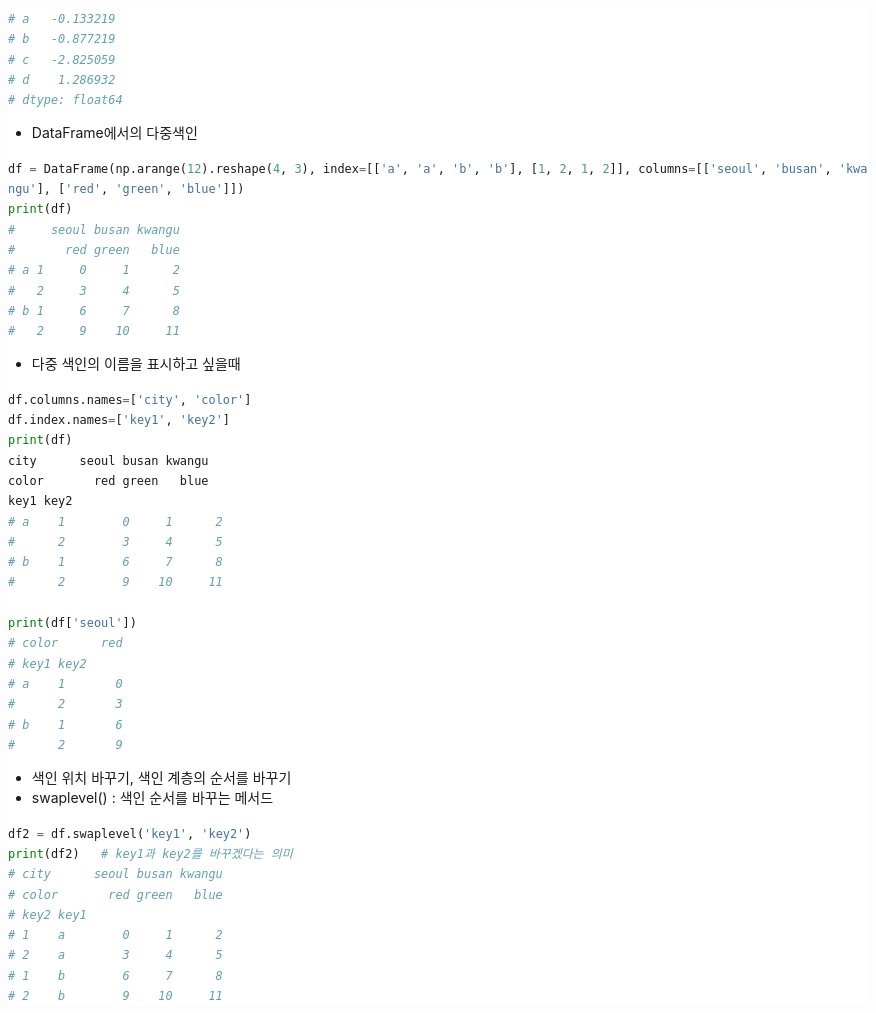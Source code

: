 ``` python
# a   -0.133219
# b   -0.877219
# c   -2.825059
# d    1.286932
# dtype: float64
```

- DataFrame에서의 다중색인

``` python
df = DataFrame(np.arange(12).reshape(4, 3), index=[['a', 'a', 'b', 'b'], [1, 2, 1, 2]], columns=[['seoul', 'busan', 'kwangu'], ['red', 'green', 'blue']])
print(df)
#     seoul busan kwangu
#       red green   blue
# a 1     0     1      2
#   2     3     4      5
# b 1     6     7      8
#   2     9    10     11
```

- 다중 색인의 이름을 표시하고 싶을때

``` python
df.columns.names=['city', 'color']
df.index.names=['key1', 'key2']
print(df)
city      seoul busan kwangu
color       red green   blue
key1 key2
# a    1        0     1      2
#      2        3     4      5
# b    1        6     7      8
#      2        9    10     11

print(df['seoul'])
# color      red
# key1 key2
# a    1       0
#      2       3
# b    1       6
#      2       9
```



- 색인 위치 바꾸기, 색인 계층의 순서를 바꾸기
- swaplevel() : 색인 순서를 바꾸는 메서드

``` python
df2 = df.swaplevel('key1', 'key2')
print(df2)	 # key1과 key2를 바꾸겠다는 의미
# city      seoul busan kwangu
# color       red green   blue
# key2 key1
# 1    a        0     1      2
# 2    a        3     4      5
# 1    b        6     7      8
# 2    b        9    10     11
```
